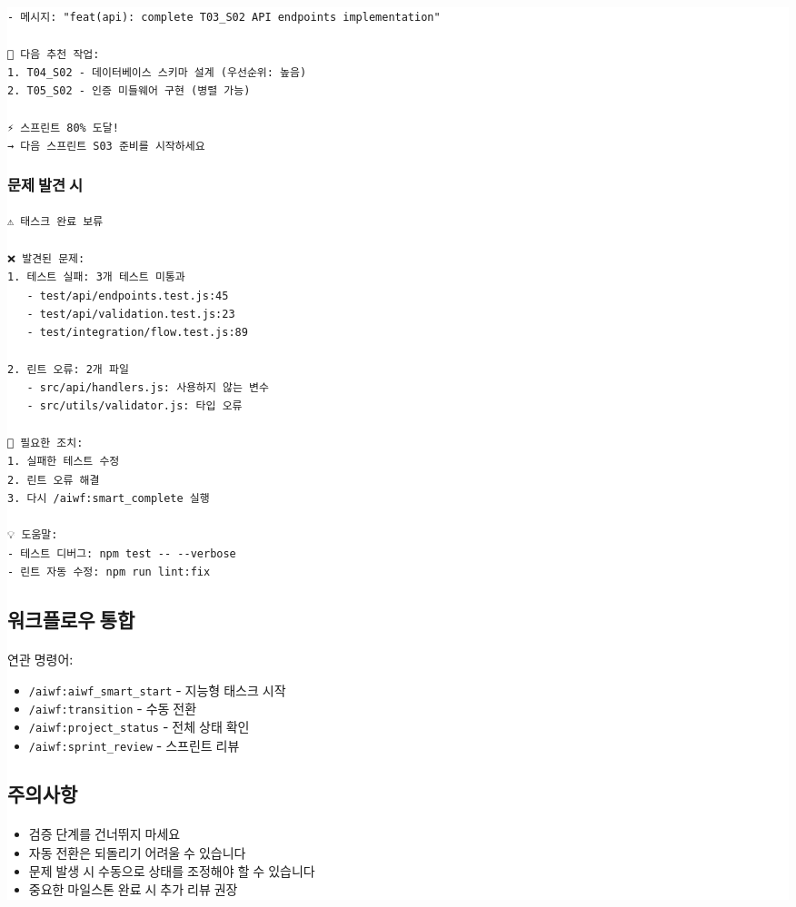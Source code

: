 ```
- 메시지: "feat(api): complete T03_S02 API endpoints implementation"

🎯 다음 추천 작업:
1. T04_S02 - 데이터베이스 스키마 설계 (우선순위: 높음)
2. T05_S02 - 인증 미들웨어 구현 (병렬 가능)

⚡ 스프린트 80% 도달!
→ 다음 스프린트 S03 준비를 시작하세요
```

### 문제 발견 시
```
⚠️ 태스크 완료 보류

❌ 발견된 문제:
1. 테스트 실패: 3개 테스트 미통과
   - test/api/endpoints.test.js:45
   - test/api/validation.test.js:23
   - test/integration/flow.test.js:89

2. 린트 오류: 2개 파일
   - src/api/handlers.js: 사용하지 않는 변수
   - src/utils/validator.js: 타입 오류

📝 필요한 조치:
1. 실패한 테스트 수정
2. 린트 오류 해결
3. 다시 /aiwf:smart_complete 실행

💡 도움말:
- 테스트 디버그: npm test -- --verbose
- 린트 자동 수정: npm run lint:fix
```

## 워크플로우 통합

연관 명령어:
- `/aiwf:aiwf_smart_start` - 지능형 태스크 시작
- `/aiwf:transition` - 수동 전환
- `/aiwf:project_status` - 전체 상태 확인
- `/aiwf:sprint_review` - 스프린트 리뷰

## 주의사항

- 검증 단계를 건너뛰지 마세요
- 자동 전환은 되돌리기 어려울 수 있습니다
- 문제 발생 시 수동으로 상태를 조정해야 할 수 있습니다
- 중요한 마일스톤 완료 시 추가 리뷰 권장